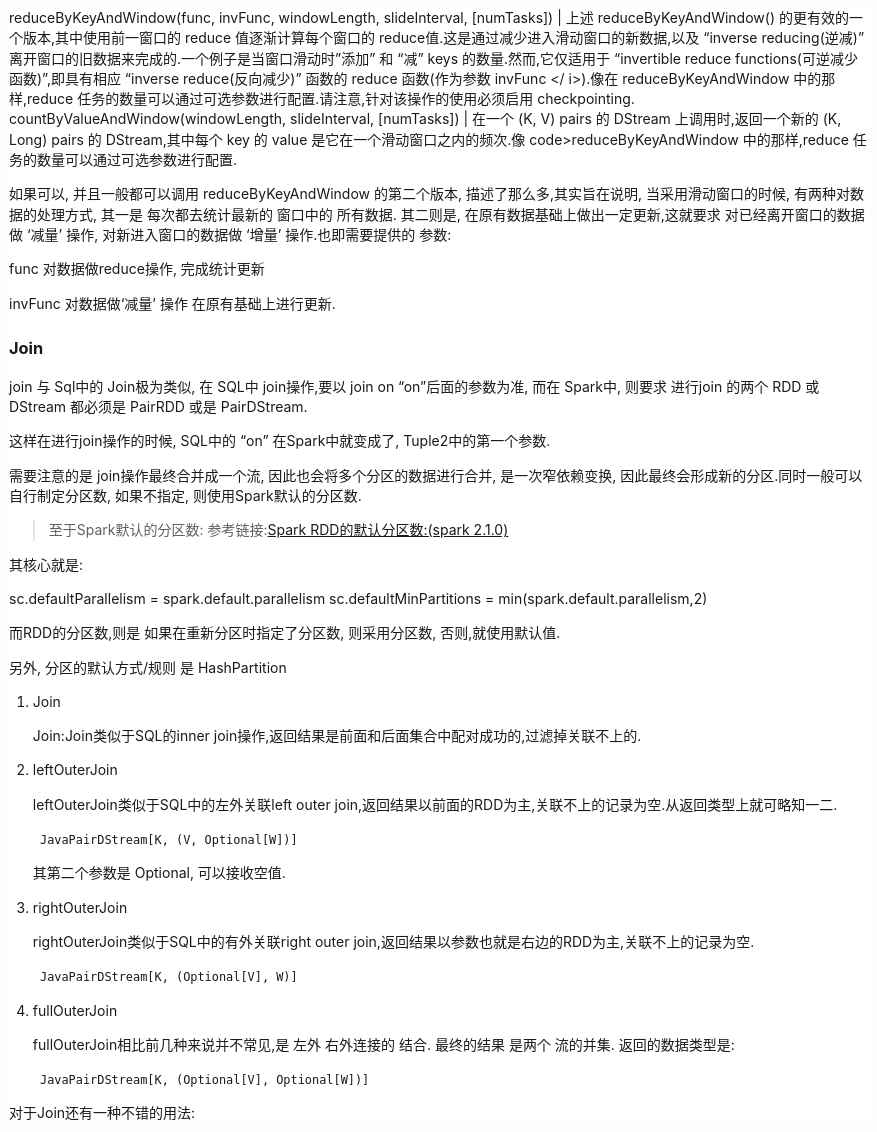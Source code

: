 reduceByKeyAndWindow(func, invFunc, windowLength, slideInterval, [numTasks]) | 上述 reduceByKeyAndWindow() 的更有效的一个版本,其中使用前一窗口的 reduce 值逐渐计算每个窗口的 reduce值.这是通过减少进入滑动窗口的新数据,以及 “inverse reducing(逆减)” 离开窗口的旧数据来完成的.一个例子是当窗口滑动时”添加” 和 “减” keys 的数量.然而,它仅适用于 “invertible reduce functions(可逆减少函数)”,即具有相应 “inverse reduce(反向减少)” 函数的 reduce 函数(作为参数 invFunc </ i>).像在 reduceByKeyAndWindow 中的那样,reduce 任务的数量可以通过可选参数进行配置.请注意,针对该操作的使用必须启用 checkpointing.
countByValueAndWindow(windowLength, slideInterval, [numTasks]) | 在一个 (K, V) pairs 的 DStream 上调用时,返回一个新的 (K, Long) pairs 的 DStream,其中每个 key 的 value 是它在一个滑动窗口之内的频次.像 code>reduceByKeyAndWindow</code> 中的那样,reduce 任务的数量可以通过可选参数进行配置.

如果可以, 并且一般都可以调用 reduceByKeyAndWindow 的第二个版本, 描述了那么多,其实旨在说明, 当采用滑动窗口的时候, 有两种对数据的处理方式, 其一是  每次都去统计最新的 窗口中的 所有数据. 其二则是, 在原有数据基础上做出一定更新,这就要求 对已经离开窗口的数据做 ‘减量’ 操作, 对新进入窗口的数据做 ‘增量’ 操作.也即需要提供的 参数:

func 对数据做reduce操作, 完成统计更新

invFunc 对数据做‘减量’ 操作 在原有基础上进行更新.

### Join

join 与 Sql中的 Join极为类似, 在 SQL中 join操作,要以 join on “on”后面的参数为准, 而在 Spark中, 则要求 进行join 的两个 RDD 或 DStream 都必须是 PairRDD 或是 PairDStream. 

这样在进行join操作的时候, SQL中的 “on” 在Spark中就变成了, Tuple2中的第一个参数.

需要注意的是 join操作最终合并成一个流, 因此也会将多个分区的数据进行合并, 是一次窄依赖变换, 因此最终会形成新的分区.同时一般可以自行制定分区数, 如果不指定, 则使用Spark默认的分区数.

>至于Spark默认的分区数: 参考链接:[Spark RDD的默认分区数:(spark 2.1.0)](https://www.jianshu.com/p/4b7d07e754fa)

其核心就是:

sc.defaultParallelism = spark.default.parallelism
sc.defaultMinPartitions = min(spark.default.parallelism,2)

而RDD的分区数,则是 如果在重新分区时指定了分区数, 则采用分区数, 否则,就使用默认值.

另外, 分区的默认方式/规则 是 HashPartition

1. Join

    Join:Join类似于SQL的inner join操作,返回结果是前面和后面集合中配对成功的,过滤掉关联不上的.

2. leftOuterJoin
 
    leftOuterJoin类似于SQL中的左外关联left outer join,返回结果以前面的RDD为主,关联不上的记录为空.从返回类型上就可略知一二.

        JavaPairDStream[K, (V, Optional[W])]

    其第二个参数是 Optional, 可以接收空值.

3. rightOuterJoin
   
    rightOuterJoin类似于SQL中的有外关联right outer join,返回结果以参数也就是右边的RDD为主,关联不上的记录为空.

        JavaPairDStream[K, (Optional[V], W)]

4. fullOuterJoin

    fullOuterJoin相比前几种来说并不常见,是 左外 右外连接的 结合. 最终的结果 是两个 流的并集. 返回的数据类型是:

        JavaPairDStream[K, (Optional[V], Optional[W])]

对于Join还有一种不错的用法:
